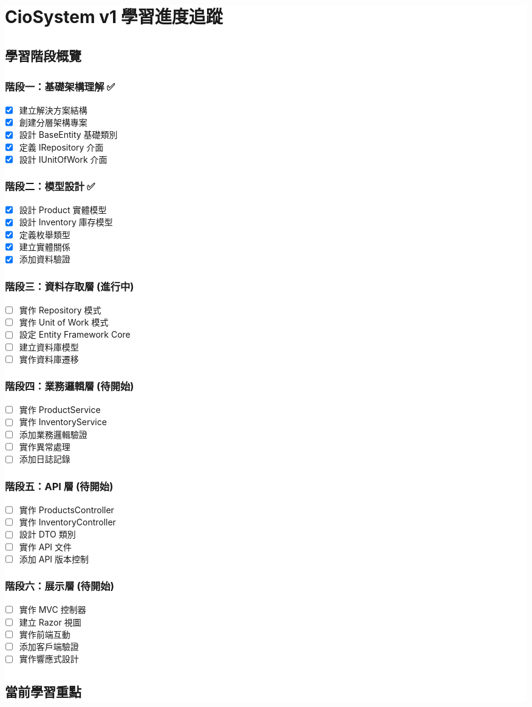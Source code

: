 # CioSystem v1 學習進度追蹤

## 學習階段概覽

### 階段一：基礎架構理解 ✅
- [x] 建立解決方案結構
- [x] 創建分層架構專案
- [x] 設計 BaseEntity 基礎類別
- [x] 定義 IRepository 介面
- [x] 設計 IUnitOfWork 介面

### 階段二：模型設計 ✅
- [x] 設計 Product 實體模型
- [x] 設計 Inventory 庫存模型
- [x] 定義枚舉類型
- [x] 建立實體關係
- [x] 添加資料驗證

### 階段三：資料存取層 (進行中)
- [ ] 實作 Repository 模式
- [ ] 實作 Unit of Work 模式
- [ ] 設定 Entity Framework Core
- [ ] 建立資料庫模型
- [ ] 實作資料庫遷移

### 階段四：業務邏輯層 (待開始)
- [ ] 實作 ProductService
- [ ] 實作 InventoryService
- [ ] 添加業務邏輯驗證
- [ ] 實作異常處理
- [ ] 添加日誌記錄

### 階段五：API 層 (待開始)
- [ ] 實作 ProductsController
- [ ] 實作 InventoryController
- [ ] 設計 DTO 類別
- [ ] 實作 API 文件
- [ ] 添加 API 版本控制

### 階段六：展示層 (待開始)
- [ ] 實作 MVC 控制器
- [ ] 建立 Razor 視圖
- [ ] 實作前端互動
- [ ] 添加客戶端驗證
- [ ] 實作響應式設計

## 當前學習重點
